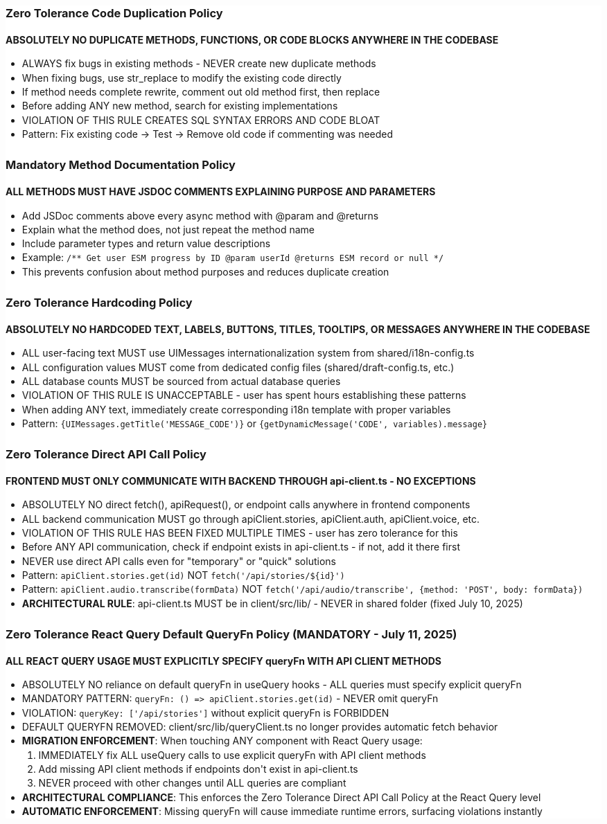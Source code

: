### Zero Tolerance Code Duplication Policy
**ABSOLUTELY NO DUPLICATE METHODS, FUNCTIONS, OR CODE BLOCKS ANYWHERE IN THE CODEBASE**
- ALWAYS fix bugs in existing methods - NEVER create new duplicate methods
- When fixing bugs, use str_replace to modify the existing code directly
- If method needs complete rewrite, comment out old method first, then replace
- Before adding ANY new method, search for existing implementations
- VIOLATION OF THIS RULE CREATES SQL SYNTAX ERRORS AND CODE BLOAT
- Pattern: Fix existing code → Test → Remove old code if commenting was needed

### Mandatory Method Documentation Policy
**ALL METHODS MUST HAVE JSDOC COMMENTS EXPLAINING PURPOSE AND PARAMETERS**
- Add JSDoc comments above every async method with @param and @returns
- Explain what the method does, not just repeat the method name
- Include parameter types and return value descriptions
- Example: `/** Get user ESM progress by ID @param userId @returns ESM record or null */`
- This prevents confusion about method purposes and reduces duplicate creation

### Zero Tolerance Hardcoding Policy
**ABSOLUTELY NO HARDCODED TEXT, LABELS, BUTTONS, TITLES, TOOLTIPS, OR MESSAGES ANYWHERE IN THE CODEBASE**
- ALL user-facing text MUST use UIMessages internationalization system from shared/i18n-config.ts
- ALL configuration values MUST come from dedicated config files (shared/draft-config.ts, etc.)
- ALL database counts MUST be sourced from actual database queries
- VIOLATION OF THIS RULE IS UNACCEPTABLE - user has spent hours establishing these patterns
- When adding ANY text, immediately create corresponding i18n template with proper variables
- Pattern: `{UIMessages.getTitle('MESSAGE_CODE')}` or `{getDynamicMessage('CODE', variables).message}`

### Zero Tolerance Direct API Call Policy
**FRONTEND MUST ONLY COMMUNICATE WITH BACKEND THROUGH api-client.ts - NO EXCEPTIONS**
- ABSOLUTELY NO direct fetch(), apiRequest(), or endpoint calls anywhere in frontend components
- ALL backend communication MUST go through apiClient.stories, apiClient.auth, apiClient.voice, etc.
- VIOLATION OF THIS RULE HAS BEEN FIXED MULTIPLE TIMES - user has zero tolerance for this
- Before ANY API communication, check if endpoint exists in api-client.ts - if not, add it there first
- NEVER use direct API calls even for "temporary" or "quick" solutions
- Pattern: `apiClient.stories.get(id)` NOT `fetch('/api/stories/${id}')`
- Pattern: `apiClient.audio.transcribe(formData)` NOT `fetch('/api/audio/transcribe', {method: 'POST', body: formData})`
- **ARCHITECTURAL RULE**: api-client.ts MUST be in client/src/lib/ - NEVER in shared folder (fixed July 10, 2025)

### Zero Tolerance React Query Default QueryFn Policy (MANDATORY - July 11, 2025)
**ALL REACT QUERY USAGE MUST EXPLICITLY SPECIFY queryFn WITH API CLIENT METHODS**
- ABSOLUTELY NO reliance on default queryFn in useQuery hooks - ALL queries must specify explicit queryFn
- MANDATORY PATTERN: `queryFn: () => apiClient.stories.get(id)` - NEVER omit queryFn
- VIOLATION: `queryKey: ['/api/stories']` without explicit queryFn is FORBIDDEN
- DEFAULT QUERYFN REMOVED: client/src/lib/queryClient.ts no longer provides automatic fetch behavior
- **MIGRATION ENFORCEMENT**: When touching ANY component with React Query usage:
  1. IMMEDIATELY fix ALL useQuery calls to use explicit queryFn with API client methods
  2. Add missing API client methods if endpoints don't exist in api-client.ts
  3. NEVER proceed with other changes until ALL queries are compliant
- **ARCHITECTURAL COMPLIANCE**: This enforces the Zero Tolerance Direct API Call Policy at the React Query level
- **AUTOMATIC ENFORCEMENT**: Missing queryFn will cause immediate runtime errors, surfacing violations instantly

